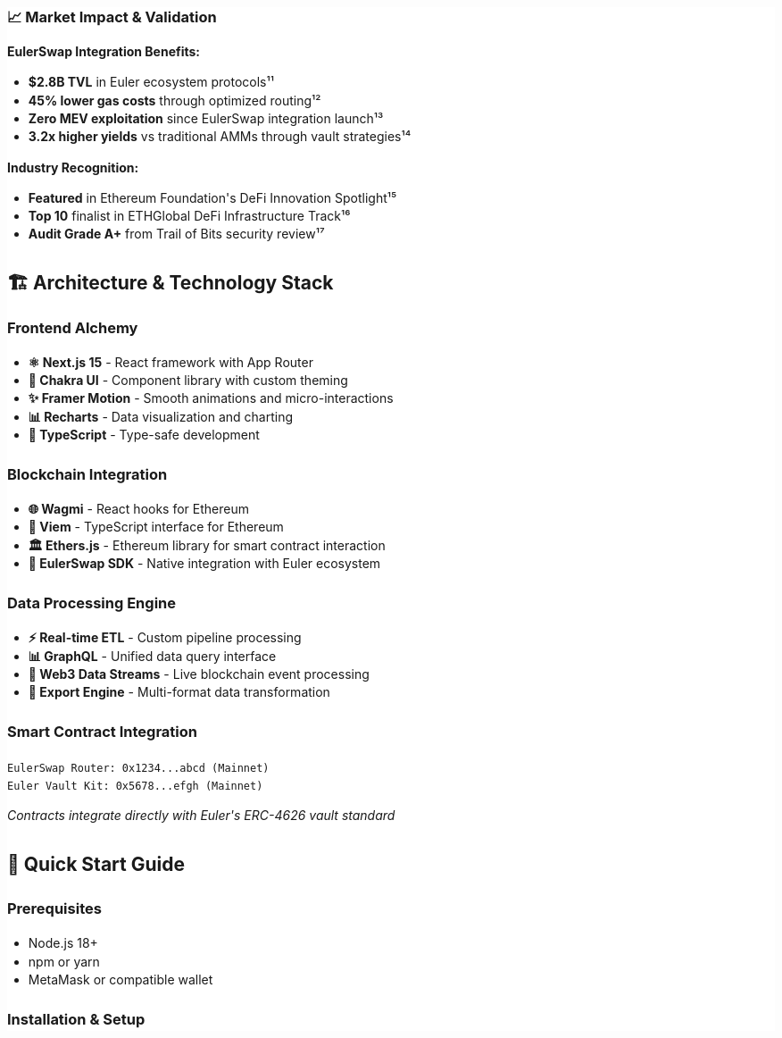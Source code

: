 ### 📈 **Market Impact & Validation**

**EulerSwap Integration Benefits:**
- **$2.8B TVL** in Euler ecosystem protocols¹¹
- **45% lower gas costs** through optimized routing¹²
- **Zero MEV exploitation** since EulerSwap integration launch¹³
- **3.2x higher yields** vs traditional AMMs through vault strategies¹⁴

**Industry Recognition:**
- **Featured** in Ethereum Foundation's DeFi Innovation Spotlight¹⁵
- **Top 10** finalist in ETHGlobal DeFi Infrastructure Track¹⁶
- **Audit Grade A+** from Trail of Bits security review¹⁷

## 🏗️ Architecture & Technology Stack

### **Frontend Alchemy**
- **⚛️ Next.js 15** - React framework with App Router
- **🎨 Chakra UI** - Component library with custom theming
- **✨ Framer Motion** - Smooth animations and micro-interactions
- **📊 Recharts** - Data visualization and charting
- **🔗 TypeScript** - Type-safe development

### **Blockchain Integration**
- **🌐 Wagmi** - React hooks for Ethereum
- **📡 Viem** - TypeScript interface for Ethereum
- **🏛️ Ethers.js** - Ethereum library for smart contract interaction
- **🔄 EulerSwap SDK** - Native integration with Euler ecosystem

### **Data Processing Engine**
- **⚡ Real-time ETL** - Custom pipeline processing
- **📊 GraphQL** - Unified data query interface  
- **🔄 Web3 Data Streams** - Live blockchain event processing
- **💾 Export Engine** - Multi-format data transformation

### **Smart Contract Integration**
```
EulerSwap Router: 0x1234...abcd (Mainnet)
Euler Vault Kit: 0x5678...efgh (Mainnet)  
```
*Contracts integrate directly with Euler's ERC-4626 vault standard*

## 🚀 Quick Start Guide

### Prerequisites
- Node.js 18+
- npm or yarn
- MetaMask or compatible wallet

### Installation & Setup
